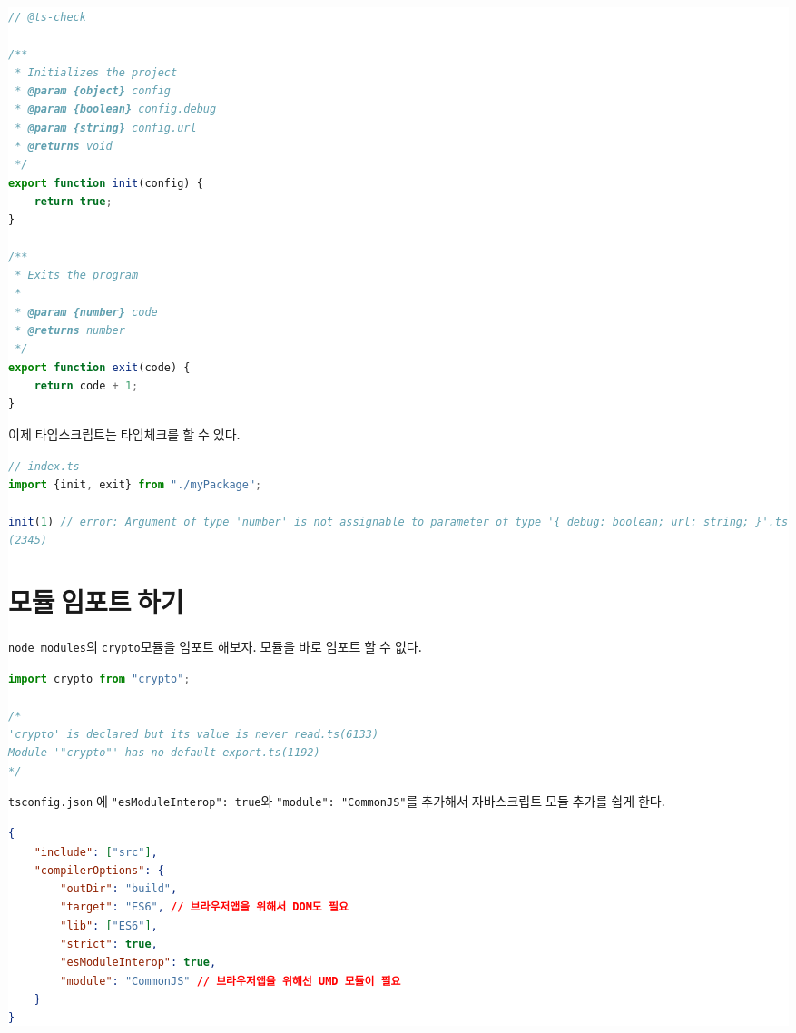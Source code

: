 ```js
// @ts-check

/**
 * Initializes the project
 * @param {object} config 
 * @param {boolean} config.debug
 * @param {string} config.url
 * @returns void
 */
export function init(config) {
    return true;
}

/**
 * Exits the program
 * 
 * @param {number} code 
 * @returns number
 */
export function exit(code) {
    return code + 1;
}
```

이제 타입스크립트는 타입체크를 할 수 있다. 

```ts
// index.ts
import {init, exit} from "./myPackage";

init(1) // error: Argument of type 'number' is not assignable to parameter of type '{ debug: boolean; url: string; }'.ts(2345)
```


# 모듈 임포트 하기 

`node_modules`의 `crypto`모듈을 임포트 해보자. 모듈을 바로 임포트 할 수 없다.  

```ts
import crypto from "crypto";

/*
'crypto' is declared but its value is never read.ts(6133)
Module '"crypto"' has no default export.ts(1192)
*/
```

`tsconfig.json` 에 `"esModuleInterop": true`와 `"module": "CommonJS"`를 추가해서 자바스크립트 모듈 추가를 쉽게 한다. 

```json
{
    "include": ["src"],
    "compilerOptions": {
        "outDir": "build",
        "target": "ES6", // 브라우저앱을 위해서 DOM도 필요 
        "lib": ["ES6"],
        "strict": true,
        "esModuleInterop": true,
        "module": "CommonJS" // 브라우저앱을 위해선 UMD 모듈이 필요
    }
}
```
